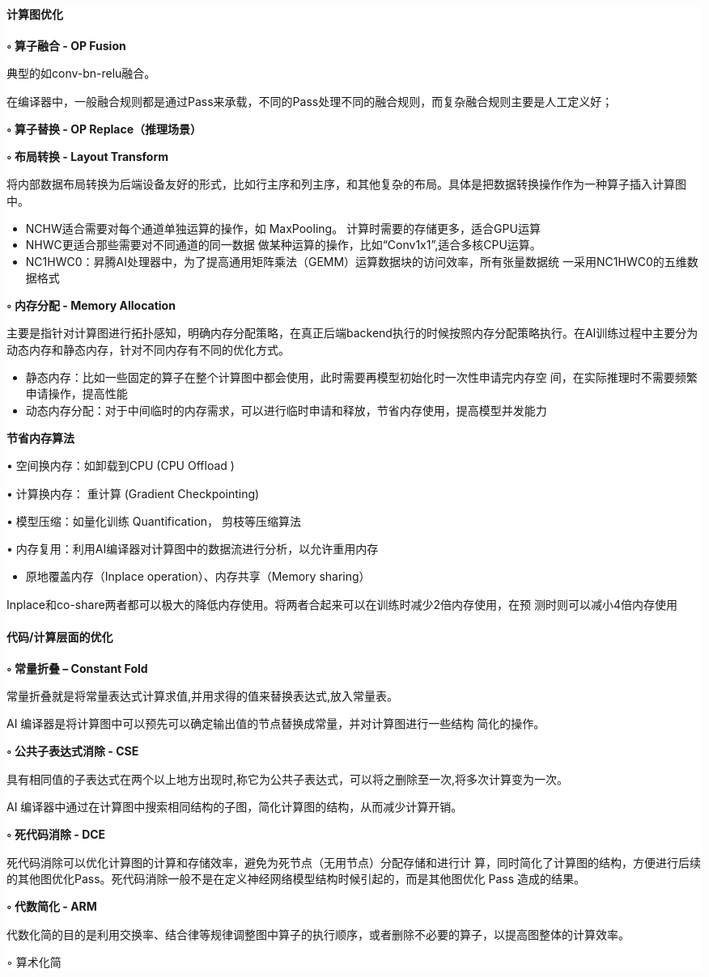 #### 计算图优化

**◦ 算子融合 - OP Fusion**

典型的如conv-bn-relu融合。

在编译器中，一般融合规则都是通过Pass来承载，不同的Pass处理不同的融合规则，而复杂融合规则主要是人工定义好；

**◦ 算子替换 - OP Replace（推理场景）**

**◦ 布局转换 - Layout Transform**

将内部数据布局转换为后端设备友好的形式，比如行主序和列主序，和其他复杂的布局。具体是把数据转换操作作为一种算子插入计算图中。

- NCHW适合需要对每个通道单独运算的操作，如 MaxPooling。 计算时需要的存储更多，适合GPU运算
- NHWC更适合那些需要对不同通道的同一数据 做某种运算的操作，比如“Conv1x1”,适合多核CPU运算。
- NC1HWC0：昇腾AI处理器中，为了提高通用矩阵乘法（GEMM）运算数据块的访问效率，所有张量数据统 一采用NC1HWC0的五维数据格式

**◦ 内存分配 - Memory Allocation**

主要是指针对计算图进行拓扑感知，明确内存分配策略，在真正后端backend执行的时候按照内存分配策略执行。在AI训练过程中主要分为动态内存和静态内存，针对不同内存有不同的优化方式。

- 静态内存：⽐如⼀些固定的算⼦在整个计算图中都会使⽤，此时需要再模型初始化时⼀次性申请完内存空 间，在实际推理时不需要频繁申请操作，提⾼性能
- 动态内存分配：对于中间临时的内存需求，可以进⾏临时申请和释放，节省内存使⽤，提⾼模型并发能⼒

**节省内存算法**

• 空间换内存：如卸载到CPU (CPU Offload )

• 计算换内存： 重计算 (Gradient Checkpointing)

• 模型压缩：如量化训练 Quantification， 剪枝等压缩算法

• 内存复⽤：利⽤AI编译器对计算图中的数据流进⾏分析，以允许重⽤内存

- 原地覆盖内存（Inplace operation）、内存共享（Memory sharing）

Inplace和co-share两者都可以极⼤的降低内存使⽤。将两者合起来可以在训练时减少2倍内存使⽤，在预 测时则可以减⼩4倍内存使⽤

#### 代码/计算层面的优化

**◦ 常量折叠 – Constant Fold**

常量折叠就是将常量表达式计算求值,并用求得的值来替换表达式,放入常量表。

AI 编译器是将计算图中可以预先可以确定输出值的节点替换成常量，并对计算图进行一些结构 简化的操作。

**◦ 公共子表达式消除 - CSE**

具有相同值的子表达式在两个以上地方出现时,称它为公共子表达式，可以将之删除至一次,将多次计算变为一次。

AI 编译器中通过在计算图中搜索相同结构的子图，简化计算图的结构，从而减少计算开销。

**◦ 死代码消除 - DCE**

死代码消除可以优化计算图的计算和存储效率，避免为死节点（无用节点）分配存储和进行计 算，同时简化了计算图的结构，方便进行后续的其他图优化Pass。死代码消除一般不是在定义神经网络模型结构时候引起的，而是其他图优化 Pass 造成的结果。

**◦ 代数简化 - ARM**

代数化简的目的是利用交换率、结合律等规律调整图中算子的执行顺序，或者删除不必要的算子，以提高图整体的计算效率。

◦ 算术化简
